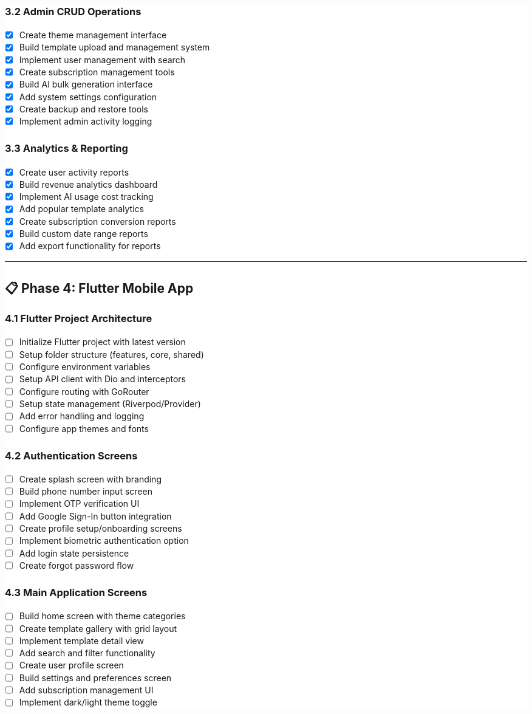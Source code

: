 ### 3.2 Admin CRUD Operations
- [x] Create theme management interface
- [x] Build template upload and management system
- [x] Implement user management with search
- [x] Create subscription management tools
- [x] Build AI bulk generation interface
- [x] Add system settings configuration
- [x] Create backup and restore tools
- [x] Implement admin activity logging

### 3.3 Analytics & Reporting
- [x] Create user activity reports
- [x] Build revenue analytics dashboard
- [x] Implement AI usage cost tracking
- [x] Add popular template analytics
- [x] Create subscription conversion reports
- [x] Build custom date range reports
- [x] Add export functionality for reports

---

## 📋 Phase 4: Flutter Mobile App

### 4.1 Flutter Project Architecture
- [ ] Initialize Flutter project with latest version
- [ ] Setup folder structure (features, core, shared)
- [ ] Configure environment variables
- [ ] Setup API client with Dio and interceptors
- [ ] Configure routing with GoRouter
- [ ] Setup state management (Riverpod/Provider)
- [ ] Add error handling and logging
- [ ] Configure app themes and fonts

### 4.2 Authentication Screens
- [ ] Create splash screen with branding
- [ ] Build phone number input screen
- [ ] Implement OTP verification UI
- [ ] Add Google Sign-In button integration
- [ ] Create profile setup/onboarding screens
- [ ] Implement biometric authentication option
- [ ] Add login state persistence
- [ ] Create forgot password flow

### 4.3 Main Application Screens
- [ ] Build home screen with theme categories
- [ ] Create template gallery with grid layout
- [ ] Implement template detail view
- [ ] Add search and filter functionality
- [ ] Create user profile screen
- [ ] Build settings and preferences screen
- [ ] Add subscription management UI
- [ ] Implement dark/light theme toggle
